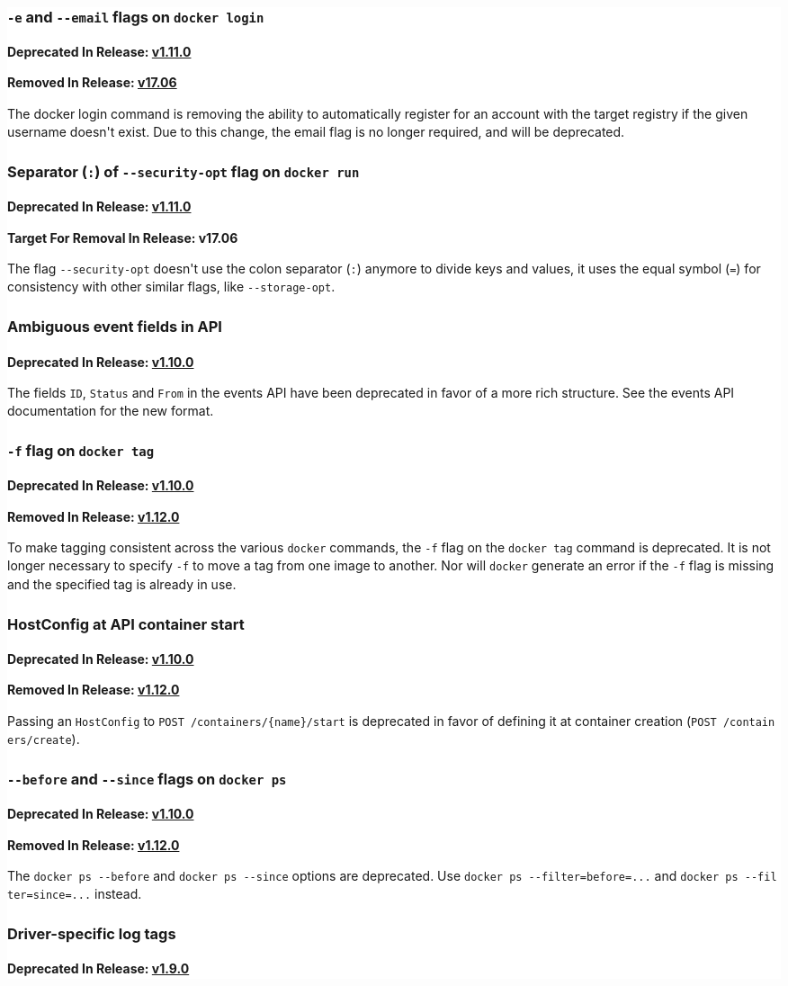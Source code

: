 ### `-e` and `--email` flags on `docker login`
**Deprecated In Release: [v1.11.0](https://github.com/docker/docker/releases/tag/v1.11.0)**

**Removed In Release: [v17.06](https://github.com/docker/docker-ce/releases/tag/v17.06.0-ce)**

The docker login command is removing the ability to automatically register for an account with the target registry if the given username doesn't exist. Due to this change, the email flag is no longer required, and will be deprecated.

### Separator (`:`) of `--security-opt` flag on `docker run`
**Deprecated In Release: [v1.11.0](https://github.com/docker/docker/releases/tag/v1.11.0)**

**Target For Removal In Release: v17.06**

The flag `--security-opt` doesn't use the colon separator (`:`) anymore to divide keys and values, it uses the equal symbol (`=`) for consistency with other similar flags, like `--storage-opt`.

### Ambiguous event fields in API
**Deprecated In Release: [v1.10.0](https://github.com/docker/docker/releases/tag/v1.10.0)**

The fields `ID`, `Status` and `From` in the events API have been deprecated in favor of a more rich structure.
See the events API documentation for the new format.

### `-f` flag on `docker tag`
**Deprecated In Release: [v1.10.0](https://github.com/docker/docker/releases/tag/v1.10.0)**

**Removed In Release: [v1.12.0](https://github.com/docker/docker/releases/tag/v1.12.0)**

To make tagging consistent across the various `docker` commands, the `-f` flag on the `docker tag` command is deprecated. It is not longer necessary to specify `-f` to move a tag from one image to another. Nor will `docker` generate an error if the `-f` flag is missing and the specified tag is already in use.

### HostConfig at API container start
**Deprecated In Release: [v1.10.0](https://github.com/docker/docker/releases/tag/v1.10.0)**

**Removed In Release: [v1.12.0](https://github.com/docker/docker/releases/tag/v1.12.0)**

Passing an `HostConfig` to `POST /containers/{name}/start` is deprecated in favor of
defining it at container creation (`POST /containers/create`).

### `--before` and `--since` flags on `docker ps`

**Deprecated In Release: [v1.10.0](https://github.com/docker/docker/releases/tag/v1.10.0)**

**Removed In Release: [v1.12.0](https://github.com/docker/docker/releases/tag/v1.12.0)**

The `docker ps --before` and `docker ps --since` options are deprecated.
Use `docker ps --filter=before=...` and `docker ps --filter=since=...` instead.


### Driver-specific log tags
**Deprecated In Release: [v1.9.0](https://github.com/docker/docker/releases/tag/v1.9.0)**

